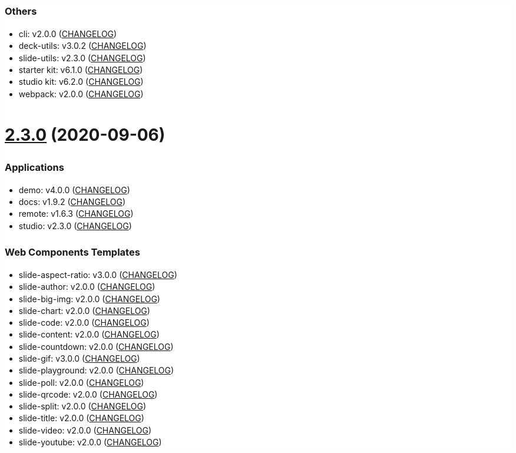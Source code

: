 ### Others

- cli: v2.0.0 ([CHANGELOG](https://github.com/deckgo/deckdeckgo/blob/main/cli/CHANGELOG.md))
- deck-utils: v3.0.2 ([CHANGELOG](https://github.com/deckgo/deckdeckgo/blob/main/utils/deck/CHANGELOG.md))
- slide-utils: v2.3.0 ([CHANGELOG](https://github.com/deckgo/deckdeckgo/blob/main/utils/slide/CHANGELOG.md))
- starter kit: v6.1.0 ([CHANGELOG](https://github.com/deckgo/starter-kit/blob/master/CHANGELOG.md))
- studio kit: v6.2.0 ([CHANGELOG](https://github.com/deckgo/studio-kit/blob/master/CHANGELOG.md))
- webpack: v2.0.0 ([CHANGELOG](https://github.com/deckgo/deckdeckgo/blob/main/webpack/CHANGELOG.md))

<a name="2.3.0"></a>

# [2.3.0](https://github.com/deckgo/deckdeckgo/compare/v2.2.0...v2.3.0) (2020-09-06)

### Applications

- demo: v4.0.0 ([CHANGELOG](https://github.com/deckgo/demo/blob/master/CHANGELOG.md))
- docs: v1.9.2 ([CHANGELOG](https://github.com/deckgo/deckdeckgo/blob/main/docs/CHANGELOG.md))
- remote: v1.6.3 ([CHANGELOG](https://github.com/deckgo/deckdeckgo/blob/main/remote/CHANGELOG.md))
- studio: v2.3.0 ([CHANGELOG](https://github.com/deckgo/deckdeckgo/blob/main/studio/CHANGELOG.md))

### Web Components Templates

- slide-aspect-ratio: v3.0.0 ([CHANGELOG](https://github.com/deckgo/deckdeckgo/blob/main/templates/aspect-ratio/CHANGELOG.md))
- slide-author: v2.0.0 ([CHANGELOG](https://github.com/deckgo/deckdeckgo/blob/main/templates/author/CHANGELOG.md))
- slide-big-img: v2.0.0 ([CHANGELOG](https://github.com/deckgo/deckdeckgo/blob/main/templates/big-img/CHANGELOG.md))
- slide-chart: v2.0.0 ([CHANGELOG](https://github.com/deckgo/deckdeckgo/blob/main/templates/chart/CHANGELOG.md))
- slide-code: v2.0.0 ([CHANGELOG](https://github.com/deckgo/deckdeckgo/blob/main/templates/code/CHANGELOG.md))
- slide-content: v2.0.0 ([CHANGELOG](https://github.com/deckgo/deckdeckgo/blob/main/templates/content/CHANGELOG.md))
- slide-countdown: v2.0.0 ([CHANGELOG](https://github.com/deckgo/deckdeckgo/blob/main/templates/countdown/CHANGELOG.md))
- slide-gif: v3.0.0 ([CHANGELOG](https://github.com/deckgo/deckdeckgo/blob/main/templates/gif/CHANGELOG.md))
- slide-playground: v2.0.0 ([CHANGELOG](https://github.com/deckgo/deckdeckgo/blob/main/templates/playground/CHANGELOG.md))
- slide-poll: v2.0.0 ([CHANGELOG](https://github.com/deckgo/deckdeckgo/blob/main/templates/poll/CHANGELOG.md))
- slide-qrcode: v2.0.0 ([CHANGELOG](https://github.com/deckgo/deckdeckgo/blob/main/templates/qrcode/CHANGELOG.md))
- slide-split: v2.0.0 ([CHANGELOG](https://github.com/deckgo/deckdeckgo/blob/main/templates/split/CHANGELOG.md))
- slide-title: v2.0.0 ([CHANGELOG](https://github.com/deckgo/deckdeckgo/blob/main/templates/title/CHANGELOG.md))
- slide-video: v2.0.0 ([CHANGELOG](https://github.com/deckgo/deckdeckgo/blob/main/templates/video/CHANGELOG.md))
- slide-youtube: v2.0.0 ([CHANGELOG](https://github.com/deckgo/deckdeckgo/blob/main/templates/youtube/CHANGELOG.md))
